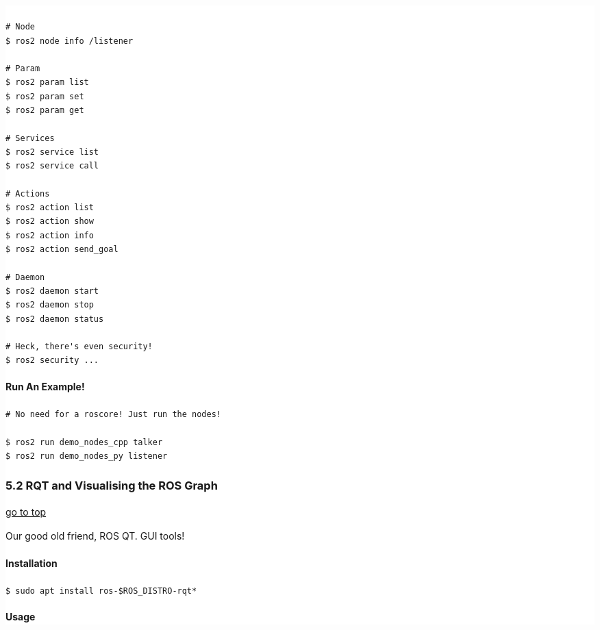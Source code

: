 ```shell

# Node
$ ros2 node info /listener

# Param
$ ros2 param list
$ ros2 param set
$ ros2 param get

# Services
$ ros2 service list
$ ros2 service call

# Actions
$ ros2 action list
$ ros2 action show
$ ros2 action info
$ ros2 action send_goal

# Daemon
$ ros2 daemon start
$ ros2 daemon stop
$ ros2 daemon status

# Heck, there's even security!
$ ros2 security ...
```

#### **Run An Example!**

```shell
# No need for a roscore! Just run the nodes!

$ ros2 run demo_nodes_cpp talker
$ ros2 run demo_nodes_py listener
```



### 5.2 RQT and Visualising the ROS Graph <a name="5.2"></a>
[go to top](#top)


Our good old friend, ROS QT. GUI tools!

#### **Installation**

```shell
$ sudo apt install ros-$ROS_DISTRO-rqt*
```

#### **Usage**
